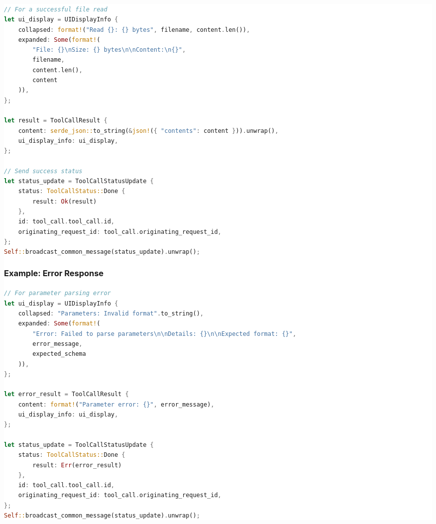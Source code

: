 ```rust
// For a successful file read
let ui_display = UIDisplayInfo {
    collapsed: format!("Read {}: {} bytes", filename, content.len()),
    expanded: Some(format!(
        "File: {}\nSize: {} bytes\n\nContent:\n{}", 
        filename, 
        content.len(), 
        content
    )),
};

let result = ToolCallResult {
    content: serde_json::to_string(&json!({ "contents": content })).unwrap(),
    ui_display_info: ui_display,
};

// Send success status
let status_update = ToolCallStatusUpdate {
    status: ToolCallStatus::Done { 
        result: Ok(result) 
    },
    id: tool_call.tool_call.id,
    originating_request_id: tool_call.originating_request_id,
};
Self::broadcast_common_message(status_update).unwrap();
```

### Example: Error Response

```rust
// For parameter parsing error
let ui_display = UIDisplayInfo {
    collapsed: "Parameters: Invalid format".to_string(),
    expanded: Some(format!(
        "Error: Failed to parse parameters\n\nDetails: {}\n\nExpected format: {}", 
        error_message,
        expected_schema
    )),
};

let error_result = ToolCallResult {
    content: format!("Parameter error: {}", error_message),
    ui_display_info: ui_display,
};

let status_update = ToolCallStatusUpdate {
    status: ToolCallStatus::Done { 
        result: Err(error_result) 
    },
    id: tool_call.tool_call.id,
    originating_request_id: tool_call.originating_request_id,
};
Self::broadcast_common_message(status_update).unwrap();
```
